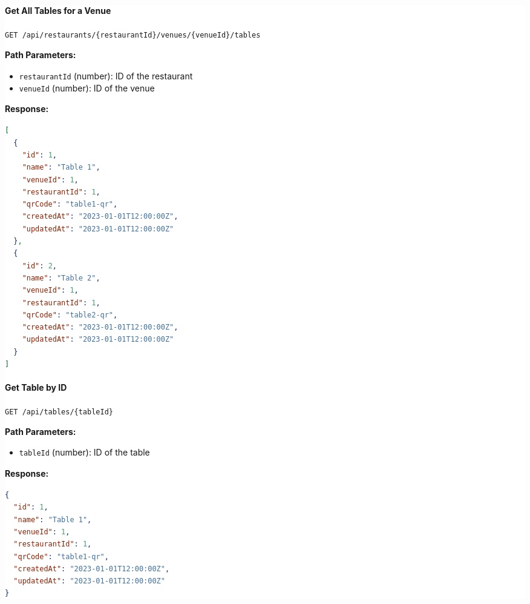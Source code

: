 ```json
```

#### Get All Tables for a Venue

```
GET /api/restaurants/{restaurantId}/venues/{venueId}/tables
```

**Path Parameters:**
- `restaurantId` (number): ID of the restaurant
- `venueId` (number): ID of the venue

**Response:**
```json
[
  {
    "id": 1,
    "name": "Table 1",
    "venueId": 1,
    "restaurantId": 1,
    "qrCode": "table1-qr",
    "createdAt": "2023-01-01T12:00:00Z",
    "updatedAt": "2023-01-01T12:00:00Z"
  },
  {
    "id": 2,
    "name": "Table 2",
    "venueId": 1,
    "restaurantId": 1,
    "qrCode": "table2-qr",
    "createdAt": "2023-01-01T12:00:00Z",
    "updatedAt": "2023-01-01T12:00:00Z"
  }
]
```

#### Get Table by ID

```
GET /api/tables/{tableId}
```

**Path Parameters:**
- `tableId` (number): ID of the table

**Response:**
```json
{
  "id": 1,
  "name": "Table 1",
  "venueId": 1,
  "restaurantId": 1,
  "qrCode": "table1-qr",
  "createdAt": "2023-01-01T12:00:00Z",
  "updatedAt": "2023-01-01T12:00:00Z"
}
```
